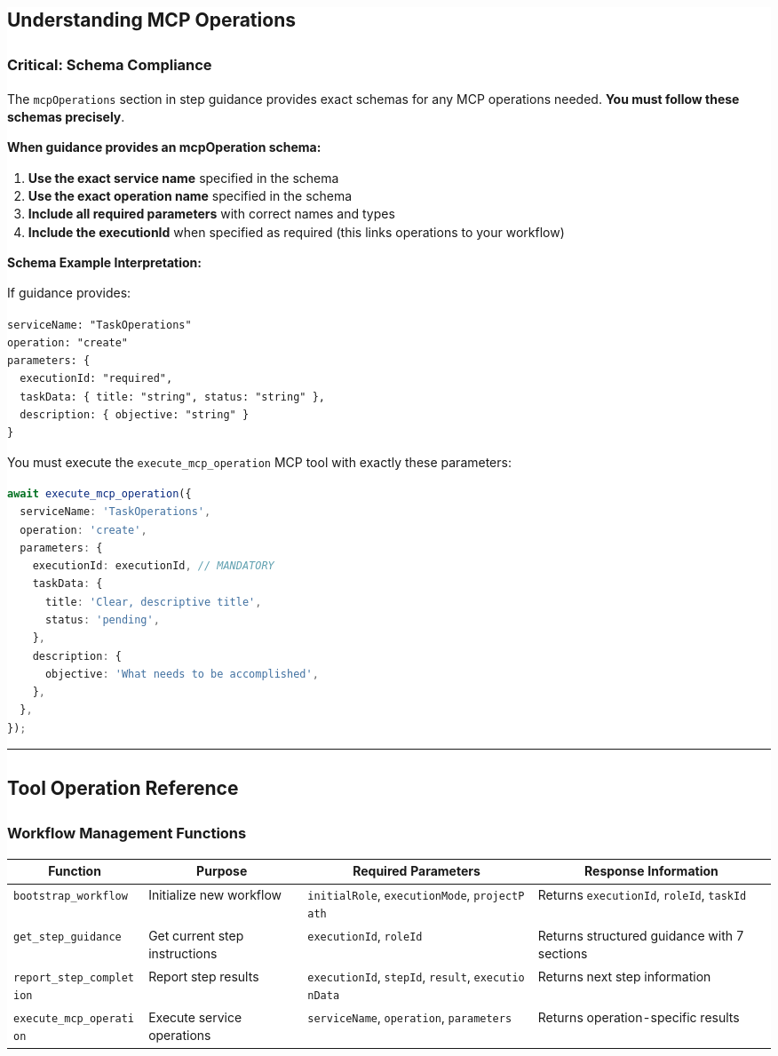 ## **Understanding MCP Operations**

### Critical: Schema Compliance

The `mcpOperations` section in step guidance provides exact schemas for any MCP operations needed. **You must follow these schemas precisely**.

**When guidance provides an mcpOperation schema:**

1. **Use the exact service name** specified in the schema
2. **Use the exact operation name** specified in the schema
3. **Include all required parameters** with correct names and types
4. **Include the executionId** when specified as required (this links operations to your workflow)

**Schema Example Interpretation:**

If guidance provides:

```
serviceName: "TaskOperations"
operation: "create"
parameters: {
  executionId: "required",
  taskData: { title: "string", status: "string" },
  description: { objective: "string" }
}
```

You must execute the `execute_mcp_operation` MCP tool with exactly these parameters:

```typescript
await execute_mcp_operation({
  serviceName: 'TaskOperations',
  operation: 'create',
  parameters: {
    executionId: executionId, // MANDATORY
    taskData: {
      title: 'Clear, descriptive title',
      status: 'pending',
    },
    description: {
      objective: 'What needs to be accomplished',
    },
  },
});
```

---

## **Tool Operation Reference**

### Workflow Management Functions

| Function                 | Purpose                       | Required Parameters                                | Response Information                        |
| ------------------------ | ----------------------------- | -------------------------------------------------- | ------------------------------------------- |
| `bootstrap_workflow`     | Initialize new workflow       | `initialRole`, `executionMode`, `projectPath`      | Returns `executionId`, `roleId`, `taskId`   |
| `get_step_guidance`      | Get current step instructions | `executionId`, `roleId`                            | Returns structured guidance with 7 sections |
| `report_step_completion` | Report step results           | `executionId`, `stepId`, `result`, `executionData` | Returns next step information               |
| `execute_mcp_operation`  | Execute service operations    | `serviceName`, `operation`, `parameters`           | Returns operation-specific results          |
